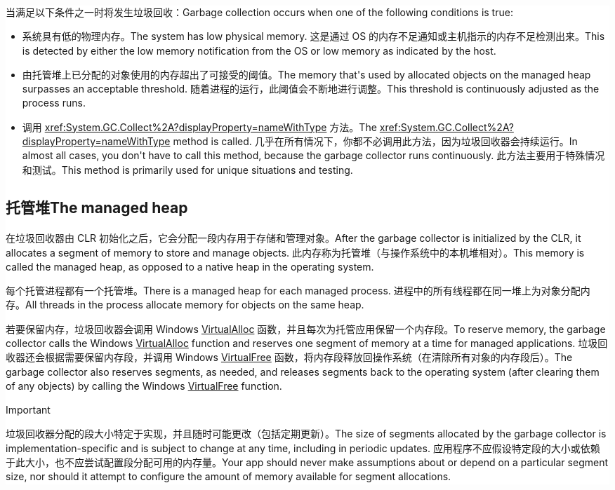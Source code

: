 <span data-ttu-id="7d16c-175">当满足以下条件之一时将发生垃圾回收：</span><span class="sxs-lookup"><span data-stu-id="7d16c-175">Garbage collection occurs when one of the following conditions is true:</span></span>

- <span data-ttu-id="7d16c-176">系统具有低的物理内存。</span><span class="sxs-lookup"><span data-stu-id="7d16c-176">The system has low physical memory.</span></span> <span data-ttu-id="7d16c-177">这是通过 OS 的内存不足通知或主机指示的内存不足检测出来。</span><span class="sxs-lookup"><span data-stu-id="7d16c-177">This is detected by either the low memory notification from the OS or low memory as indicated by the host.</span></span>

- <span data-ttu-id="7d16c-178">由托管堆上已分配的对象使用的内存超出了可接受的阈值。</span><span class="sxs-lookup"><span data-stu-id="7d16c-178">The memory that's used by allocated objects on the managed heap surpasses an acceptable threshold.</span></span> <span data-ttu-id="7d16c-179">随着进程的运行，此阈值会不断地进行调整。</span><span class="sxs-lookup"><span data-stu-id="7d16c-179">This threshold is continuously adjusted as the process runs.</span></span>

- <span data-ttu-id="7d16c-180">调用 <xref:System.GC.Collect%2A?displayProperty=nameWithType> 方法。</span><span class="sxs-lookup"><span data-stu-id="7d16c-180">The <xref:System.GC.Collect%2A?displayProperty=nameWithType> method is called.</span></span> <span data-ttu-id="7d16c-181">几乎在所有情况下，你都不必调用此方法，因为垃圾回收器会持续运行。</span><span class="sxs-lookup"><span data-stu-id="7d16c-181">In almost all cases, you don't have to call this method, because the garbage collector runs continuously.</span></span> <span data-ttu-id="7d16c-182">此方法主要用于特殊情况和测试。</span><span class="sxs-lookup"><span data-stu-id="7d16c-182">This method is primarily used for unique situations and testing.</span></span>

## <a name="the-managed-heap"></a><span data-ttu-id="7d16c-183">托管堆</span><span class="sxs-lookup"><span data-stu-id="7d16c-183">The managed heap</span></span>

<span data-ttu-id="7d16c-184">在垃圾回收器由 CLR 初始化之后，它会分配一段内存用于存储和管理对象。</span><span class="sxs-lookup"><span data-stu-id="7d16c-184">After the garbage collector is initialized by the CLR, it allocates a segment of memory to store and manage objects.</span></span> <span data-ttu-id="7d16c-185">此内存称为托管堆（与操作系统中的本机堆相对）。</span><span class="sxs-lookup"><span data-stu-id="7d16c-185">This memory is called the managed heap, as opposed to a native heap in the operating system.</span></span>

<span data-ttu-id="7d16c-186">每个托管进程都有一个托管堆。</span><span class="sxs-lookup"><span data-stu-id="7d16c-186">There is a managed heap for each managed process.</span></span> <span data-ttu-id="7d16c-187">进程中的所有线程都在同一堆上为对象分配内存。</span><span class="sxs-lookup"><span data-stu-id="7d16c-187">All threads in the process allocate memory for objects on the same heap.</span></span>

<span data-ttu-id="7d16c-188">若要保留内存，垃圾回收器会调用 Windows [VirtualAlloc](/windows/desktop/api/memoryapi/nf-memoryapi-virtualalloc) 函数，并且每次为托管应用保留一个内存段。</span><span class="sxs-lookup"><span data-stu-id="7d16c-188">To reserve memory, the garbage collector calls the Windows [VirtualAlloc](/windows/desktop/api/memoryapi/nf-memoryapi-virtualalloc) function and reserves one segment of memory at a time for managed applications.</span></span> <span data-ttu-id="7d16c-189">垃圾回收器还会根据需要保留内存段，并调用 Windows [VirtualFree](/windows/desktop/api/memoryapi/nf-memoryapi-virtualfree) 函数，将内存段释放回操作系统（在清除所有对象的内存段后）。</span><span class="sxs-lookup"><span data-stu-id="7d16c-189">The garbage collector also reserves segments, as needed, and releases segments back to the operating system (after clearing them of any objects) by calling the Windows [VirtualFree](/windows/desktop/api/memoryapi/nf-memoryapi-virtualfree) function.</span></span>

> [!IMPORTANT]
> <span data-ttu-id="7d16c-190">垃圾回收器分配的段大小特定于实现，并且随时可能更改（包括定期更新）。</span><span class="sxs-lookup"><span data-stu-id="7d16c-190">The size of segments allocated by the garbage collector is implementation-specific and is subject to change at any time, including in periodic updates.</span></span> <span data-ttu-id="7d16c-191">应用程序不应假设特定段的大小或依赖于此大小，也不应尝试配置段分配可用的内存量。</span><span class="sxs-lookup"><span data-stu-id="7d16c-191">Your app should never make assumptions about or depend on a particular segment size, nor should it attempt to configure the amount of memory available for segment allocations.</span></span>
